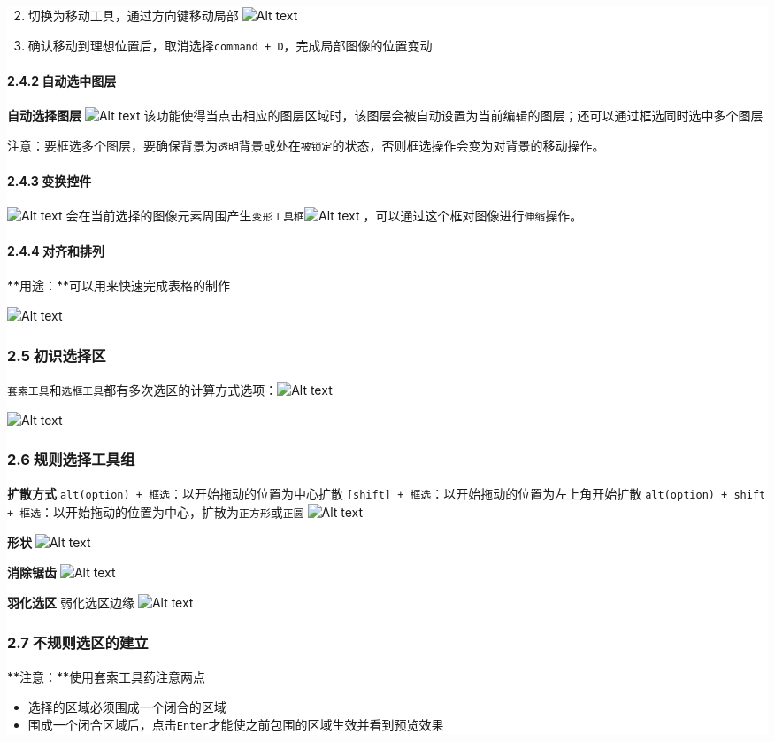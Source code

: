 2. 切换为移动工具，通过方向键移动局部
   ![Alt text](http://o6ul1xz4z.bkt.clouddn.com/imooc/1468119848222.png)

3. 确认移动到理想位置后，取消选择`command + D`，完成局部图像的位置变动

#### 2.4.2 自动选中图层
**自动选择图层**
![Alt text](http://o6ul1xz4z.bkt.clouddn.com/imooc/1468122112259.png)
该功能使得当点击相应的图层区域时，该图层会被自动设置为当前编辑的图层；还可以通过框选同时选中多个图层

注意：要框选多个图层，要确保背景为`透明`背景或处在`被锁定`的状态，否则框选操作会变为对背景的移动操作。

#### 2.4.3 变换控件
![Alt text](http://o6ul1xz4z.bkt.clouddn.com/imooc/1468122518680.png)
会在当前选择的图像元素周围产生`变形工具框`![Alt text](http://o6ul1xz4z.bkt.clouddn.com/imooc/1468122622961.png)
，可以通过这个框对图像进行`伸缩`操作。

#### 2.4.4 对齐和排列
**用途：**可以用来快速完成表格的制作

![Alt text](http://o6ul1xz4z.bkt.clouddn.com/imooc/1468123322435.png)

### 2.5 初识选择区
`套索工具`和`选框工具`都有多次选区的计算方式选项：![Alt text](http://o6ul1xz4z.bkt.clouddn.com/imooc1468123801016.png)

![Alt text](http://o6ul1xz4z.bkt.clouddn.com/imooc/select-area.gif)

### 2.6 规则选择工具组
**扩散方式**
`alt(option) + 框选`：以开始拖动的位置为中心扩散
`[shift] + 框选`：以开始拖动的位置为左上角开始扩散
`alt(option) + shift + 框选`：以开始拖动的位置为中心，扩散为`正方形`或`正圆`
![Alt text](http://o6ul1xz4z.bkt.clouddn.com/imooc/1468126702109.png)

**形状**
![Alt text](http://o6ul1xz4z.bkt.clouddn.com/imooc/1468126520228.png)

**消除锯齿**
![Alt text](http://o6ul1xz4z.bkt.clouddn.com/imooc/1468126850970.png)

**羽化选区**
弱化选区边缘
![Alt text](http://o6ul1xz4z.bkt.clouddn.com/imooc/1468127320246.png)


### 2.7 不规则选区的建立
**注意：**使用套索工具药注意两点

+ 选择的区域必须围成一个闭合的区域
+ 围成一个闭合区域后，点击`Enter`才能使之前包围的区域生效并看到预览效果
